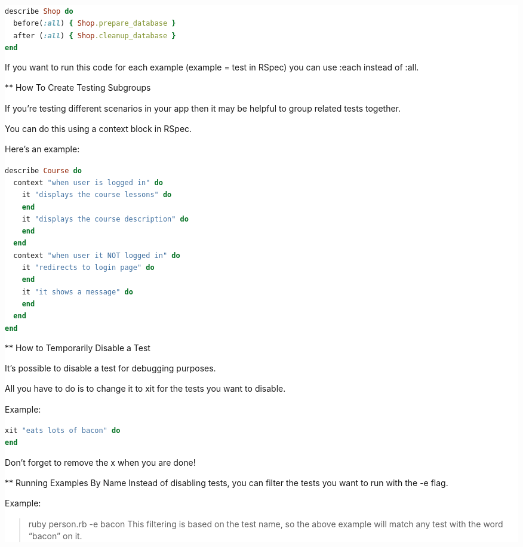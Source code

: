 ```ruby
describe Shop do
  before(:all) { Shop.prepare_database }
  after (:all) { Shop.cleanup_database }
end
```

If you want to run this code for each example (example = test in RSpec) you can use :each instead of :all.

** How To Create Testing Subgroups

If you’re testing different scenarios in your app then it may be helpful to group related tests together.

You can do this using a context block in RSpec.

Here’s an example:

```ruby
describe Course do
  context "when user is logged in" do
    it "displays the course lessons" do
    end
    it "displays the course description" do
    end
  end
  context "when user it NOT logged in" do
    it "redirects to login page" do
    end
    it "it shows a message" do
    end
  end
end
``` 

** How to Temporarily Disable a Test

It’s possible to disable a test for debugging purposes.

All you have to do is to change it to xit for the tests you want to disable.

Example:

```ruby
xit "eats lots of bacon" do
end

``` 

Don’t forget to remove the x when you are done!

** Running Examples By Name
Instead of disabling tests, you can filter the tests you want to run with the -e flag.

Example:

> ruby person.rb -e bacon
This filtering is based on the test name, so the above example will match any test with the word “bacon” on it.
